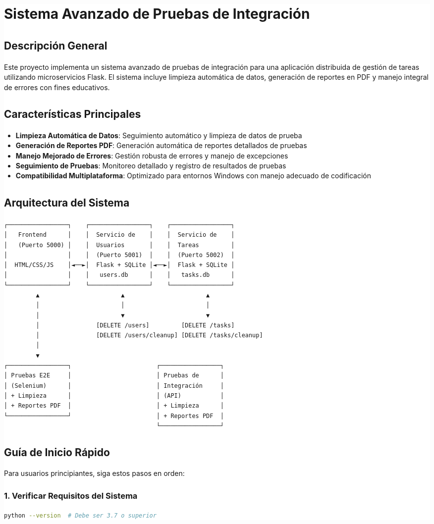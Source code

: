 # Sistema Avanzado de Pruebas de Integración

## Descripción General

Este proyecto implementa un sistema avanzado de pruebas de integración para una aplicación distribuida de gestión de tareas utilizando microservicios Flask. El sistema incluye limpieza automática de datos, generación de reportes en PDF y manejo integral de errores con fines educativos.

## Características Principales

- **Limpieza Automática de Datos**: Seguimiento automático y limpieza de datos de prueba
- **Generación de Reportes PDF**: Generación automática de reportes detallados de pruebas
- **Manejo Mejorado de Errores**: Gestión robusta de errores y manejo de excepciones
- **Seguimiento de Pruebas**: Monitoreo detallado y registro de resultados de pruebas
- **Compatibilidad Multiplataforma**: Optimizado para entornos Windows con manejo adecuado de codificación

## Arquitectura del Sistema

```
┌─────────────────┐    ┌─────────────────┐    ┌─────────────────┐
│   Frontend      │    │  Servicio de    │    │  Servicio de    │
│   (Puerto 5000) │    │  Usuarios       │    │  Tareas         │
│                 │    │  (Puerto 5001)  │    │  (Puerto 5002)  │
│  HTML/CSS/JS    │◄──►│  Flask + SQLite │◄──►│  Flask + SQLite │
│                 │    │   users.db      │    │   tasks.db      │
└─────────────────┘    └─────────────────┘    └─────────────────┘
         ▲                       ▲                       ▲
         │                       │                       │
         │                       ▼                       ▼
         │                [DELETE /users]         [DELETE /tasks]
         │                [DELETE /users/cleanup] [DELETE /tasks/cleanup]
         │
         ▼
┌─────────────────┐                        ┌─────────────────┐
│ Pruebas E2E     │                        │ Pruebas de      │
│ (Selenium)      │                        │ Integración     │
│ + Limpieza      │                        │ (API)           │
│ + Reportes PDF  │                        │ + Limpieza      │
└─────────────────┘                        │ + Reportes PDF  │
                                           └─────────────────┘
```

## Guía de Inicio Rápido

Para usuarios principiantes, siga estos pasos en orden:

### 1. Verificar Requisitos del Sistema
```bash
python --version  # Debe ser 3.7 o superior
```
